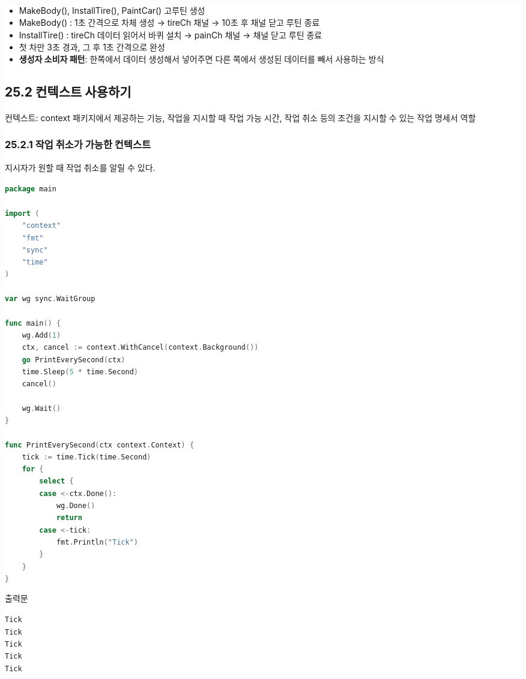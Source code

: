 - MakeBody(), InstallTire(), PaintCar() 고루틴 생성
- MakeBody() : 1초 간격으로 차체 생성 → tireCh 채널 → 10초 후 채널 닫고 루틴 종료
- InstallTire() : tireCh 데이터 읽어서 바퀴 설치 → painCh 채널 → 채널 닫고 루틴 종료
- 첫 차만 3초 경과, 그 후 1초 간격으로 완성
- **생성자 소비자 패턴**: 한쪽에서 데이터 생성해서 넣어주면 다른 쪽에서 생성된 데이터를 빼서 사용하는 방식

## 25.2 컨텍스트 사용하기

컨텍스트: context 패키지에서 제공하는 기능, 작업을 지시할 때 작업 가능 시간, 작업 취소 등의 조건을 지시할 수 있는 작업 명세서 역할

### 25.2.1 작업 취소가 가능한 컨텍스트

지시자가 원할 때 작업 취소를 알릴 수 있다.

```go
package main

import (
	"context"
	"fmt"
	"sync"
	"time"
)

var wg sync.WaitGroup

func main() {
	wg.Add(1)
	ctx, cancel := context.WithCancel(context.Background())
	go PrintEverySecond(ctx)
	time.Sleep(5 * time.Second)
	cancel()

	wg.Wait()
}

func PrintEverySecond(ctx context.Context) {
	tick := time.Tick(time.Second)
	for {
		select {
		case <-ctx.Done():
			wg.Done()
			return
		case <-tick:
			fmt.Println("Tick")
		}
	}
}
```

출력문

```go
Tick
Tick
Tick
Tick
Tick
```
